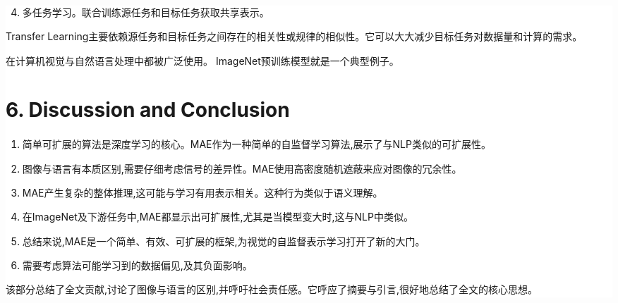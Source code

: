 4. 多任务学习。联合训练源任务和目标任务获取共享表示。

Transfer Learning主要依赖源任务和目标任务之间存在的相关性或规律的相似性。它可以大大减少目标任务对数据量和计算的需求。

在计算机视觉与自然语言处理中都被广泛使用。 ImageNet预训练模型就是一个典型例子。

# 6. Discussion and Conclusion

1. 简单可扩展的算法是深度学习的核心。MAE作为一种简单的自监督学习算法,展示了与NLP类似的可扩展性。

2. 图像与语言有本质区别,需要仔细考虑信号的差异性。MAE使用高密度随机遮蔽来应对图像的冗余性。

3. MAE产生复杂的整体推理,这可能与学习有用表示相关。这种行为类似于语义理解。

4. 在ImageNet及下游任务中,MAE都显示出可扩展性,尤其是当模型变大时,这与NLP中类似。

5. 总结来说,MAE是一个简单、有效、可扩展的框架,为视觉的自监督表示学习打开了新的大门。

6. 需要考虑算法可能学习到的数据偏见,及其负面影响。

该部分总结了全文贡献,讨论了图像与语言的区别,并呼吁社会责任感。它呼应了摘要与引言,很好地总结了全文的核心思想。